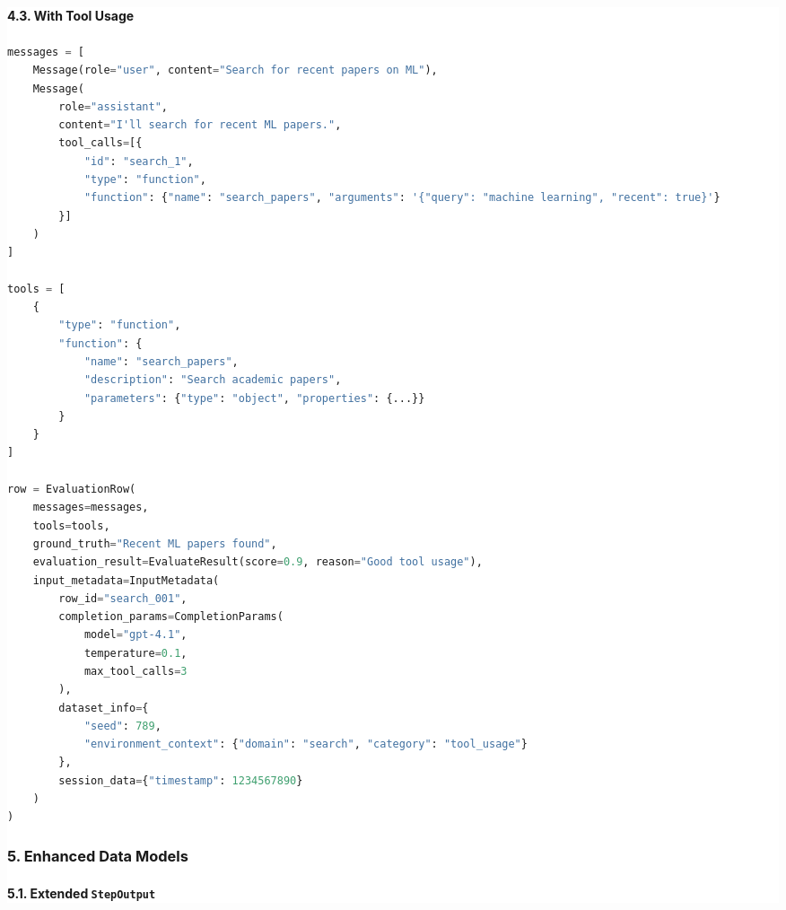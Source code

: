 #### 4.3. With Tool Usage
```python
messages = [
    Message(role="user", content="Search for recent papers on ML"),
    Message(
        role="assistant",
        content="I'll search for recent ML papers.",
        tool_calls=[{
            "id": "search_1",
            "type": "function",
            "function": {"name": "search_papers", "arguments": '{"query": "machine learning", "recent": true}'}
        }]
    )
]

tools = [
    {
        "type": "function",
        "function": {
            "name": "search_papers",
            "description": "Search academic papers",
            "parameters": {"type": "object", "properties": {...}}
        }
    }
]

row = EvaluationRow(
    messages=messages,
    tools=tools,
    ground_truth="Recent ML papers found",
    evaluation_result=EvaluateResult(score=0.9, reason="Good tool usage"),
    input_metadata=InputMetadata(
        row_id="search_001",
        completion_params=CompletionParams(
            model="gpt-4.1",
            temperature=0.1,
            max_tool_calls=3
        ),
        dataset_info={
            "seed": 789,
            "environment_context": {"domain": "search", "category": "tool_usage"}
        },
        session_data={"timestamp": 1234567890}
    )
)
```

### 5. Enhanced Data Models

#### 5.1. Extended `StepOutput`

